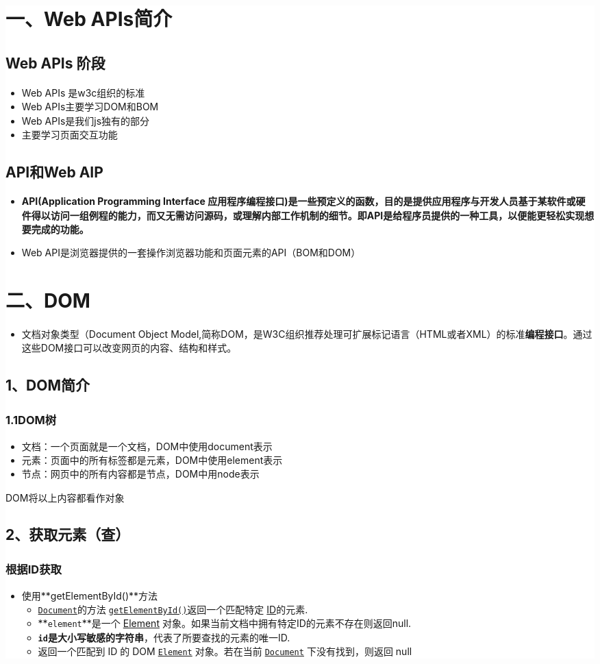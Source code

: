 # 一、Web APIs简介

## Web APIs 阶段

+ Web APIs 是w3c组织的标准
+ Web APIs主要学习DOM和BOM
+ Web APIs是我们js独有的部分
+ 主要学习页面交互功能

## API和Web AIP

+ **API(Application Programming Interface 应用程序编程接口)**是一些预定义的函数，目的是提供应用程序与开发人员基于某软件或硬件得以访问一组例程的能力，而又无需访问源码，或理解内部工作机制的细节。即**API是给程序员提供的一种工具，以便能更轻松实现想要完成的功能。**

+ Web API是浏览器提供的一套操作浏览器功能和页面元素的API（BOM和DOM）



# 二、DOM

+ 文档对象类型（Document Object Model,简称DOM，是W3C组织推荐处理可扩展标记语言（HTML或者XML）的标准**编程接口**。通过这些DOM接口可以改变网页的内容、结构和样式。



## 1、DOM简介

### 1.1DOM树

+ 文档：一个页面就是一个文档，DOM中使用document表示
+ 元素：页面中的所有标签都是元素，DOM中使用element表示
+ 节点：网页中的所有内容都是节点，DOM中用node表示

DOM将以上内容都看作对象



## 2、获取元素（查）

### 根据ID获取

+ 使用**getElementById()**方法
  + [`Document`](https://developer.mozilla.org/zh-CN/docs/Web/API/Document)的方法 [`getElementById()`](https://developer.mozilla.org/zh-CN/docs/Web/API/Document/getElementById)返回一个匹配特定 [ID](https://developer.mozilla.org/en-US/docs/Web/API/Element/id)的元素.
  + **`element`**是一个 [Element](https://developer.mozilla.org/zh-CN/docs/Web/API/Element) 对象。如果当前文档中拥有特定ID的元素不存在则返回null.
  + **`id`**是大小写敏感的**字符串**，代表了所要查找的元素的唯一ID.
  + 返回一个匹配到 ID 的 DOM [`Element`](https://developer.mozilla.org/zh-CN/docs/Web/API/Element) 对象。若在当前 [`Document`](https://developer.mozilla.org/zh-CN/docs/Web/API/Document) 下没有找到，则返回 null
